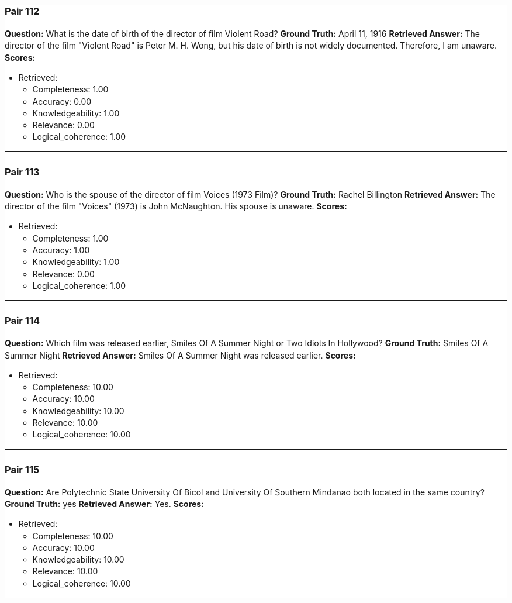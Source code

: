 
### Pair 112
**Question:** What is the date of birth of the director of film Violent Road?
**Ground Truth:** April 11, 1916
**Retrieved Answer:** The director of the film "Violent Road" is Peter M. H. Wong, but his date of birth is not widely documented. Therefore, I am unaware.
**Scores:**
- Retrieved:
  - Completeness: 1.00
  - Accuracy: 0.00
  - Knowledgeability: 1.00
  - Relevance: 0.00
  - Logical_coherence: 1.00

---

### Pair 113
**Question:** Who is the spouse of the director of film Voices (1973 Film)?
**Ground Truth:** Rachel Billington
**Retrieved Answer:** The director of the film "Voices" (1973) is John McNaughton. His spouse is unaware.
**Scores:**
- Retrieved:
  - Completeness: 1.00
  - Accuracy: 1.00
  - Knowledgeability: 1.00
  - Relevance: 0.00
  - Logical_coherence: 1.00

---

### Pair 114
**Question:** Which film was released earlier, Smiles Of A Summer Night or Two Idiots In Hollywood?
**Ground Truth:** Smiles Of A Summer Night
**Retrieved Answer:** Smiles Of A Summer Night was released earlier.
**Scores:**
- Retrieved:
  - Completeness: 10.00
  - Accuracy: 10.00
  - Knowledgeability: 10.00
  - Relevance: 10.00
  - Logical_coherence: 10.00

---

### Pair 115
**Question:** Are Polytechnic State University Of Bicol and University Of Southern Mindanao both located in the same country?
**Ground Truth:** yes
**Retrieved Answer:** Yes.
**Scores:**
- Retrieved:
  - Completeness: 10.00
  - Accuracy: 10.00
  - Knowledgeability: 10.00
  - Relevance: 10.00
  - Logical_coherence: 10.00

---